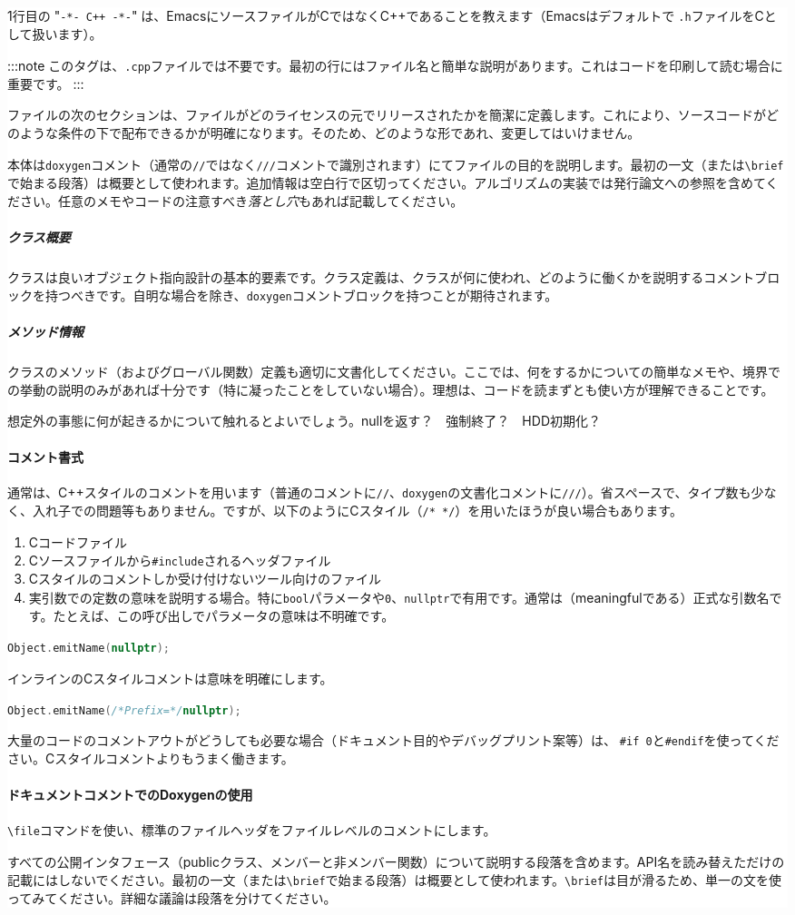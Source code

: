 

1行目の "`-*- C++ -*-`" は、EmacsにソースファイルがCではなくC++であることを教えます（Emacsはデフォルトで `.h`ファイルをCとして扱います）。

:::note
このタグは、`.cpp`ファイルでは不要です。最初の行にはファイル名と簡単な説明があります。これはコードを印刷して読む場合に重要です。
:::

ファイルの次のセクションは、ファイルがどのライセンスの元でリリースされたかを簡潔に定義します。これにより、ソースコードがどのような条件の下で配布できるかが明確になります。そのため、どのような形であれ、変更してはいけません。

本体は`doxygen`コメント（通常の`//`ではなく`///`コメントで識別されます）にてファイルの目的を説明します。最初の一文（または`\brief`で始まる段落）は概要として使われます。追加情報は空白行で区切ってください。アルゴリズムの実装では発行論文への参照を含めてください。任意のメモやコードの注意すべき*落とし穴*もあれば記載してください。



##### クラス概要

クラスは良いオブジェクト指向設計の基本的要素です。クラス定義は、クラスが何に使われ、どのように働くかを説明するコメントブロックを持つべきです。自明な場合を除き、`doxygen`コメントブロックを持つことが期待されます。



##### メソッド情報

クラスのメソッド（およびグローバル関数）定義も適切に文書化してください。ここでは、何をするかについての簡単なメモや、境界での挙動の説明のみがあれば十分です（特に凝ったことをしていない場合）。理想は、コードを読まずとも使い方が理解できることです。

想定外の事態に何が起きるかについて触れるとよいでしょう。nullを返す？　強制終了？　HDD初期化？



#### コメント書式

通常は、C++スタイルのコメントを用います（普通のコメントに`//`、`doxygen`の文書化コメントに`///`）。省スペースで、タイプ数も少なく、入れ子での問題等もありません。ですが、以下のようにCスタイル（`/* */`）を用いたほうが良い場合もあります。

1. Cコードファイル
1. Cソースファイルから`#include`されるヘッダファイル
1. Cスタイルのコメントしか受け付けないツール向けのファイル
1. 実引数での定数の意味を説明する場合。特に`bool`パラメータや`0`、`nullptr`で有用です。通常は（meaningfulである）正式な引数名です。たとえば、この呼び出しでパラメータの意味は不明確です。

```cpp
Object.emitName(nullptr);
```

インラインのCスタイルコメントは意味を明確にします。

```cpp
Object.emitName(/*Prefix=*/nullptr);
```

大量のコードのコメントアウトがどうしても必要な場合（ドキュメント目的やデバッグプリント案等）は、 `#if 0`と`#endif`を使ってください。Cスタイルコメントよりもうまく働きます。



#### ドキュメントコメントでのDoxygenの使用

`\file`コマンドを使い、標準のファイルヘッダをファイルレベルのコメントにします。

すべての公開インタフェース（publicクラス、メンバーと非メンバー関数）について説明する段落を含めます。API名を読み替えただけの記載にはしないでください。最初の一文（または`\brief`で始まる段落）は概要として使われます。`\brief`は目が滑るため、単一の文を使ってみてください。詳細な議論は段落を分けてください。
